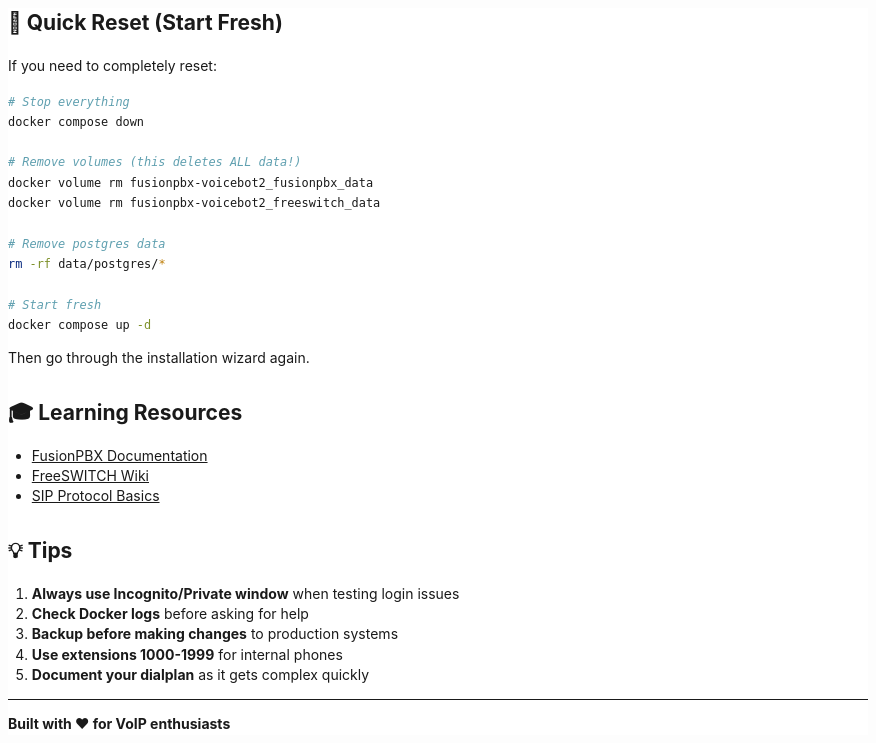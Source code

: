 ## 🏁 Quick Reset (Start Fresh)

If you need to completely reset:

```bash
# Stop everything
docker compose down

# Remove volumes (this deletes ALL data!)
docker volume rm fusionpbx-voicebot2_fusionpbx_data
docker volume rm fusionpbx-voicebot2_freeswitch_data

# Remove postgres data
rm -rf data/postgres/*

# Start fresh
docker compose up -d
```

Then go through the installation wizard again.

## 🎓 Learning Resources

- [FusionPBX Documentation](https://docs.fusionpbx.com/)
- [FreeSWITCH Wiki](https://freeswitch.org/confluence/)
- [SIP Protocol Basics](https://www.3cx.com/pbx/sip/)

## 💡 Tips

1. **Always use Incognito/Private window** when testing login issues
2. **Check Docker logs** before asking for help
3. **Backup before making changes** to production systems
4. **Use extensions 1000-1999** for internal phones
5. **Document your dialplan** as it gets complex quickly

---

**Built with ❤️ for VoIP enthusiasts**

